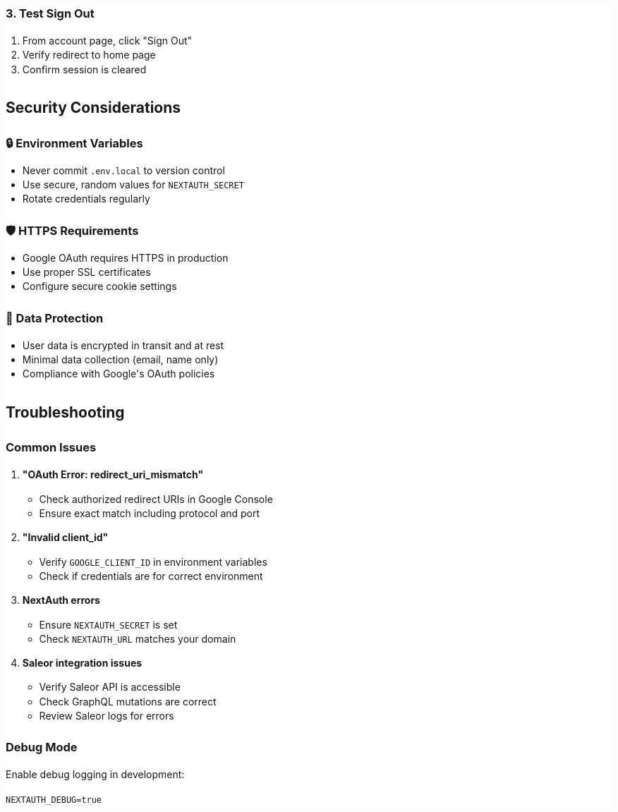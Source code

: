 ### 3. Test Sign Out

1. From account page, click "Sign Out"
2. Verify redirect to home page
3. Confirm session is cleared

## Security Considerations

### 🔒 Environment Variables
- Never commit `.env.local` to version control
- Use secure, random values for `NEXTAUTH_SECRET`
- Rotate credentials regularly

### 🛡️ HTTPS Requirements
- Google OAuth requires HTTPS in production
- Use proper SSL certificates
- Configure secure cookie settings

### 🔐 Data Protection
- User data is encrypted in transit and at rest
- Minimal data collection (email, name only)
- Compliance with Google's OAuth policies

## Troubleshooting

### Common Issues

1. **"OAuth Error: redirect_uri_mismatch"**
   - Check authorized redirect URIs in Google Console
   - Ensure exact match including protocol and port

2. **"Invalid client_id"**
   - Verify `GOOGLE_CLIENT_ID` in environment variables
   - Check if credentials are for correct environment

3. **NextAuth errors**
   - Ensure `NEXTAUTH_SECRET` is set
   - Check `NEXTAUTH_URL` matches your domain

4. **Saleor integration issues**
   - Verify Saleor API is accessible
   - Check GraphQL mutations are correct
   - Review Saleor logs for errors

### Debug Mode

Enable debug logging in development:

```env
NEXTAUTH_DEBUG=true
```
